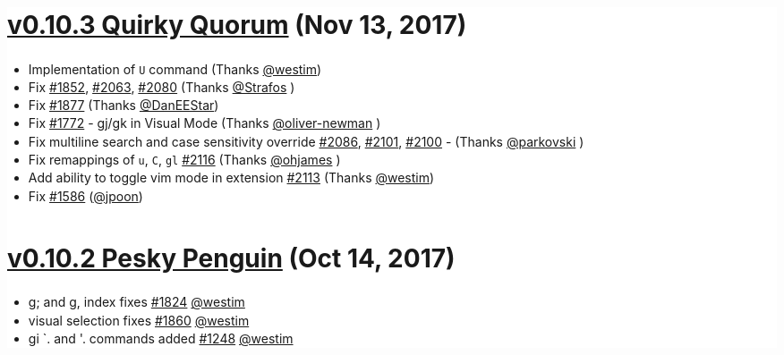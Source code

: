 # [v0.10.3 Quirky Quorum](https://github.com/VSCodeVim/Vim/releases/tag/v0.10.3)  (Nov 13, 2017)
* Implementation of <code>U</code> command (Thanks <a class="user-mention" href="https://github.com/westim">@westim</a>)
* Fix <a class="issue-link js-issue-link" data-error-text="Failed to load issue title" data-id="236737059" data-permission-text="Issue title is private" data-url="https://github.com/VSCodeVim/Vim/issues/1852" href="https://github.com/VSCodeVim/Vim/issues/1852">#1852</a>, <a class="issue-link js-issue-link" data-error-text="Failed to load issue title" data-id="264592194" data-permission-text="Issue title is private" data-url="https://github.com/VSCodeVim/Vim/issues/2063" href="https://github.com/VSCodeVim/Vim/issues/2063">#2063</a>, <a class="issue-link js-issue-link" data-error-text="Failed to load issue title" data-id="266658890" data-permission-text="Issue title is private" data-url="https://github.com/VSCodeVim/Vim/issues/2080" href="https://github.com/VSCodeVim/Vim/issues/2080">#2080</a>  (Thanks <a class="user-mention" href="https://github.com/strafos">@Strafos</a> )
* Fix <a class="issue-link js-issue-link" data-error-text="Failed to load issue title" data-id="238988658" data-permission-text="Issue title is private" data-url="https://github.com/VSCodeVim/Vim/issues/1877" href="https://github.com/VSCodeVim/Vim/issues/1877">#1877</a> (Thanks <a class="user-mention" href="https://github.com/daneestar">@DanEEStar</a>)
* Fix <a class="issue-link js-issue-link" data-error-text="Failed to load issue title" data-id="231841700" data-permission-text="Issue title is private" data-url="https://github.com/VSCodeVim/Vim/issues/1772" href="https://github.com/VSCodeVim/Vim/issues/1772">#1772</a> - gj/gk in Visual Mode (Thanks <a class="user-mention" href="https://github.com/oliver-newman">@oliver-newman</a> )
* Fix multiline search and case sensitivity override <a class="issue-link js-issue-link" data-error-text="Failed to load issue title" data-id="267777671" data-permission-text="Issue title is private" data-url="https://github.com/VSCodeVim/Vim/issues/2086" href="https://github.com/VSCodeVim/Vim/issues/2086">#2086</a>, <a class="issue-link js-issue-link" data-error-text="Failed to load issue title" data-id="269266372" data-permission-text="Issue title is private" data-url="https://github.com/VSCodeVim/Vim/issues/2101" href="https://github.com/VSCodeVim/Vim/issues/2101">#2101</a>, <a class="issue-link js-issue-link" data-error-text="Failed to load issue title" data-id="269202916" data-permission-text="Issue title is private" data-url="https://github.com/VSCodeVim/Vim/issues/2100" href="https://github.com/VSCodeVim/Vim/issues/2100">#2100</a> - (Thanks <a class="user-mention" href="https://github.com/parkovski">@parkovski</a> )
* Fix remappings of <code>u</code>, <code>C</code>, <code>gl</code> <a class="issue-link js-issue-link" data-error-text="Failed to load issue title" data-id="271211276" data-permission-text="Issue title is private" data-url="https://github.com/VSCodeVim/Vim/issues/2116" href="https://github.com/VSCodeVim/Vim/issues/2116">#2116</a> (Thanks <a class="user-mention" href="https://github.com/ohjames">@ohjames</a> )
* Add ability to toggle vim mode in extension <a class="issue-link js-issue-link" data-error-text="Failed to load issue title" data-id="270984061" data-permission-text="Issue title is private" data-url="https://github.com/VSCodeVim/Vim/issues/2113" href="https://github.com/VSCodeVim/Vim/issues/2113">#2113</a> (Thanks <a class="user-mention" href="https://github.com/westim">@westim</a>)
* Fix <a class="issue-link js-issue-link" data-error-text="Failed to load issue title" data-id="224659577" data-permission-text="Issue title is private" data-url="https://github.com/VSCodeVim/Vim/issues/1586" href="https://github.com/VSCodeVim/Vim/issues/1586">#1586</a> (<a class="user-mention" href="https://github.com/jpoon">@jpoon</a>)
# [v0.10.2 Pesky Penguin](https://github.com/VSCodeVim/Vim/releases/tag/v0.10.2)  (Oct 14, 2017)
* g; and g, index fixes <a class="issue-link js-issue-link" data-error-text="Failed to load issue title" data-id="235039316" data-permission-text="Issue title is private" data-url="https://github.com/VSCodeVim/Vim/issues/1824" href="https://github.com/VSCodeVim/Vim/issues/1824">#1824</a> <a class="user-mention" href="https://github.com/westim">@westim</a>
* visual selection fixes <a class="issue-link js-issue-link" data-error-text="Failed to load issue title" data-id="237705862" data-permission-text="Issue title is private" data-url="https://github.com/VSCodeVim/Vim/issues/1860" href="https://github.com/VSCodeVim/Vim/issues/1860">#1860</a> <a class="user-mention" href="https://github.com/westim">@westim</a>
* gi `. and '. commands added <a class="issue-link js-issue-link" data-error-text="Failed to load issue title" data-id="203110910" data-permission-text="Issue title is private" data-url="https://github.com/VSCodeVim/Vim/issues/1248" href="https://github.com/VSCodeVim/Vim/issues/1248">#1248</a> <a class="user-mention" href="https://github.com/westim">@westim</a>